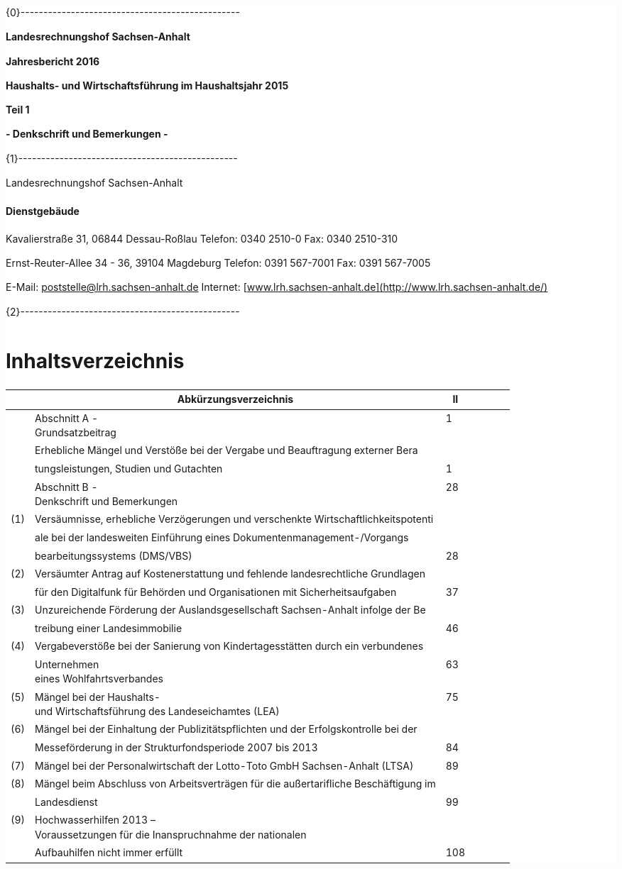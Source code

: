 {0}------------------------------------------------

**Landesrechnungshof Sachsen-Anhalt**

**Jahresbericht 2016**

**Haushalts- und Wirtschaftsführung im Haushaltsjahr 2015**

**Teil 1**

**- Denkschrift und Bemerkungen -**

{1}------------------------------------------------

Landesrechnungshof Sachsen-Anhalt

#### **Dienstgebäude**

Kavalierstraße 31, 06844 Dessau-Roßlau Telefon: 0340 2510-0 Fax: 0340 2510-310

Ernst-Reuter-Allee 34 - 36, 39104 Magdeburg Telefon: 0391 567-7001 Fax: 0391 567-7005

E-Mail: [poststelle@lrh.sachsen-anhalt.de](mailto:poststelle@lrh.sachsen-anhalt.de) Internet: [www.lrh.sachsen-anhalt.de](http://www.lrh.sachsen-anhalt.de/)

{2}------------------------------------------------

# Inhaltsverzeichnis

|                                  | Abkürzungsverzeichnis                                                                | II  |  |  |  |  |
|----------------------------------|--------------------------------------------------------------------------------------|-----|--|--|--|--|
|                                  | Abschnitt A -<br>Grundsatzbeitrag                                                    | 1   |  |  |  |  |
|                                  | Erhebliche Mängel und Verstöße bei der Vergabe und Beauftragung externer Bera        |     |  |  |  |  |
|                                  | tungsleistungen, Studien und Gutachten                                               | 1   |  |  |  |  |
|                                  | Abschnitt B -<br>Denkschrift und Bemerkungen                                         | 28  |  |  |  |  |
| (1)                              | Versäumnisse, erhebliche Verzögerungen und verschenkte Wirtschaftlichkeitspotenti    |     |  |  |  |  |
|                                  | ale bei der landesweiten Einführung eines Dokumentenmanagement-/Vorgangs             |     |  |  |  |  |
|                                  | bearbeitungssystems (DMS/VBS)                                                        | 28  |  |  |  |  |
| (2)                              | Versäumter Antrag auf Kostenerstattung und fehlende landesrechtliche Grundlagen      |     |  |  |  |  |
|                                  | für den Digitalfunk für Behörden und Organisationen mit Sicherheitsaufgaben          | 37  |  |  |  |  |
| (3)                              | Unzureichende Förderung der Auslandsgesellschaft Sachsen-Anhalt infolge der Be       |     |  |  |  |  |
|                                  | treibung einer Landesimmobilie                                                       | 46  |  |  |  |  |
| (4)                              | Vergabeverstöße bei der Sanierung von Kindertagesstätten durch ein verbundenes       |     |  |  |  |  |
|                                  | Unternehmen<br>eines Wohlfahrtsverbandes                                             | 63  |  |  |  |  |
| (5)                              | Mängel bei der Haushalts-<br>und Wirtschaftsführung des Landeseichamtes (LEA)        | 75  |  |  |  |  |
| (6)                              | Mängel bei der Einhaltung der Publizitätspflichten und der Erfolgskontrolle bei der  |     |  |  |  |  |
|                                  | Messeförderung in der Strukturfondsperiode 2007 bis 2013                             | 84  |  |  |  |  |
| (7)                              | Mängel bei der Personalwirtschaft der Lotto-Toto GmbH Sachsen-Anhalt (LTSA)          | 89  |  |  |  |  |
| (8)                              | Mängel beim Abschluss von Arbeitsverträgen für die außertarifliche Beschäftigung im  |     |  |  |  |  |
|                                  | Landesdienst                                                                         | 99  |  |  |  |  |
| (9)                              | Hochwasserhilfen 2013 –<br>Voraussetzungen für die Inanspruchnahme der nationalen    |     |  |  |  |  |
|                                  | Aufbauhilfen nicht immer erfüllt                                                     | 108 |  |  |  |  |
